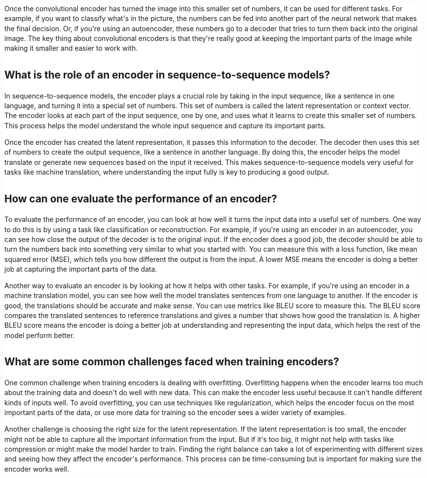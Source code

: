 Once the convolutional encoder has turned the image into this smaller set of numbers, it can be used for different tasks. For example, if you want to classify what's in the picture, the numbers can be fed into another part of the neural network that makes the final decision. Or, if you're using an autoencoder, these numbers go to a decoder that tries to turn them back into the original image. The key thing about convolutional encoders is that they're really good at keeping the important parts of the image while making it smaller and easier to work with.

## What is the role of an encoder in sequence-to-sequence models?

In sequence-to-sequence models, the encoder plays a crucial role by taking in the input sequence, like a sentence in one language, and turning it into a special set of numbers. This set of numbers is called the latent representation or context vector. The encoder looks at each part of the input sequence, one by one, and uses what it learns to create this smaller set of numbers. This process helps the model understand the whole input sequence and capture its important parts.

Once the encoder has created the latent representation, it passes this information to the decoder. The decoder then uses this set of numbers to create the output sequence, like a sentence in another language. By doing this, the encoder helps the model translate or generate new sequences based on the input it received. This makes sequence-to-sequence models very useful for tasks like machine translation, where understanding the input fully is key to producing a good output.

## How can one evaluate the performance of an encoder?

To evaluate the performance of an encoder, you can look at how well it turns the input data into a useful set of numbers. One way to do this is by using a task like classification or reconstruction. For example, if you're using an encoder in an autoencoder, you can see how close the output of the decoder is to the original input. If the encoder does a good job, the decoder should be able to turn the numbers back into something very similar to what you started with. You can measure this with a loss function, like mean squared error (MSE), which tells you how different the output is from the input. A lower MSE means the encoder is doing a better job at capturing the important parts of the data.

Another way to evaluate an encoder is by looking at how it helps with other tasks. For example, if you're using an encoder in a machine translation model, you can see how well the model translates sentences from one language to another. If the encoder is good, the translations should be accurate and make sense. You can use metrics like BLEU score to measure this. The BLEU score compares the translated sentences to reference translations and gives a number that shows how good the translation is. A higher BLEU score means the encoder is doing a better job at understanding and representing the input data, which helps the rest of the model perform better.

## What are some common challenges faced when training encoders?

One common challenge when training encoders is dealing with overfitting. Overfitting happens when the encoder learns too much about the training data and doesn't do well with new data. This can make the encoder less useful because it can't handle different kinds of inputs well. To avoid overfitting, you can use techniques like regularization, which helps the encoder focus on the most important parts of the data, or use more data for training so the encoder sees a wider variety of examples.

Another challenge is choosing the right size for the latent representation. If the latent representation is too small, the encoder might not be able to capture all the important information from the input. But if it's too big, it might not help with tasks like compression or might make the model harder to train. Finding the right balance can take a lot of experimenting with different sizes and seeing how they affect the encoder's performance. This process can be time-consuming but is important for making sure the encoder works well.
